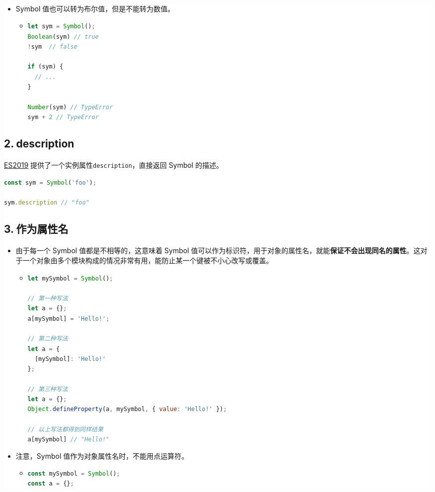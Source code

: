 - Symbol 值也可以转为布尔值，但是不能转为数值。

  - ```js
    let sym = Symbol();
    Boolean(sym) // true
    !sym  // false
    
    if (sym) {
      // ...
    }
    
    Number(sym) // TypeError
    sym + 2 // TypeError
    ```

## 2. description

[ES2019](https://github.com/tc39/proposal-Symbol-description) 提供了一个实例属性`description`，直接返回 Symbol 的描述。

```js
const sym = Symbol('foo');

sym.description // "foo"
```

## 3. 作为属性名

- 由于每一个 Symbol 值都是不相等的，这意味着 Symbol 值可以作为标识符，用于对象的属性名，就能**保证不会出现同名的属性**。这对于一个对象由多个模块构成的情况非常有用，能防止某一个键被不小心改写或覆盖。

  - ```js
    let mySymbol = Symbol();
    
    // 第一种写法
    let a = {};
    a[mySymbol] = 'Hello!';
    
    // 第二种写法
    let a = {
      [mySymbol]: 'Hello!'
    };
    
    // 第三种写法
    let a = {};
    Object.defineProperty(a, mySymbol, { value: 'Hello!' });
    
    // 以上写法都得到同样结果
    a[mySymbol] // "Hello!"
    ```
  
 - 注意，Symbol 值作为对象属性名时，不能用点运算符。
     - ```js
       const mySymbol = Symbol();
       const a = {};
       